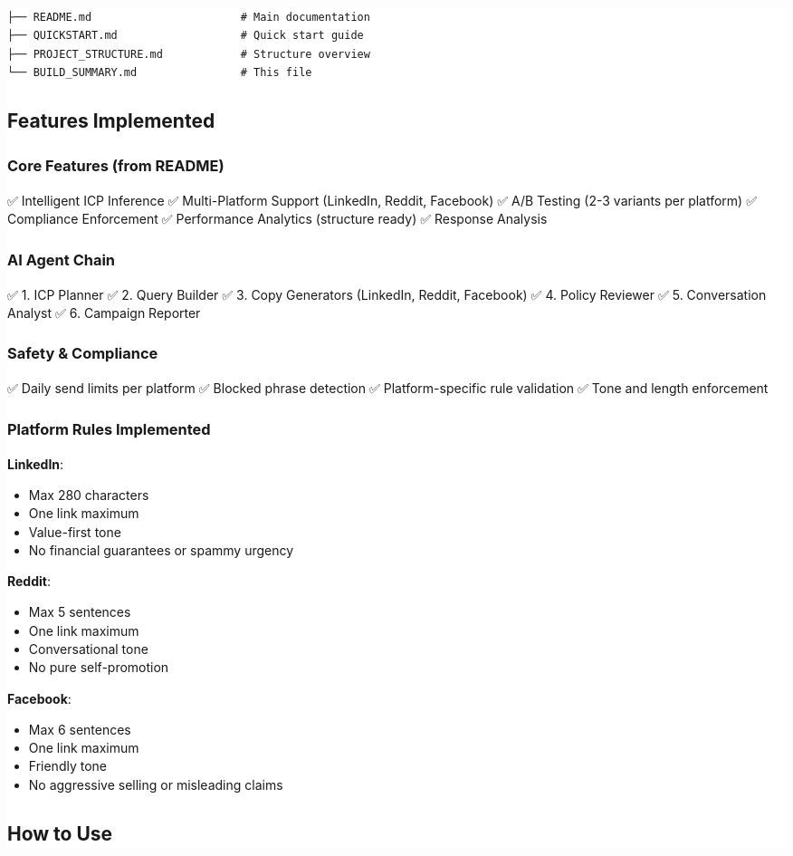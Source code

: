 ```
├── README.md                       # Main documentation
├── QUICKSTART.md                   # Quick start guide
├── PROJECT_STRUCTURE.md            # Structure overview
└── BUILD_SUMMARY.md                # This file
```

## Features Implemented

### Core Features (from README)
✅ Intelligent ICP Inference
✅ Multi-Platform Support (LinkedIn, Reddit, Facebook)
✅ A/B Testing (2-3 variants per platform)
✅ Compliance Enforcement
✅ Performance Analytics (structure ready)
✅ Response Analysis

### AI Agent Chain
✅ 1. ICP Planner
✅ 2. Query Builder
✅ 3. Copy Generators (LinkedIn, Reddit, Facebook)
✅ 4. Policy Reviewer
✅ 5. Conversation Analyst
✅ 6. Campaign Reporter

### Safety & Compliance
✅ Daily send limits per platform
✅ Blocked phrase detection
✅ Platform-specific rule validation
✅ Tone and length enforcement

### Platform Rules Implemented

**LinkedIn**:
- Max 280 characters
- One link maximum
- Value-first tone
- No financial guarantees or spammy urgency

**Reddit**:
- Max 5 sentences
- One link maximum
- Conversational tone
- No pure self-promotion

**Facebook**:
- Max 6 sentences
- One link maximum
- Friendly tone
- No aggressive selling or misleading claims

## How to Use

